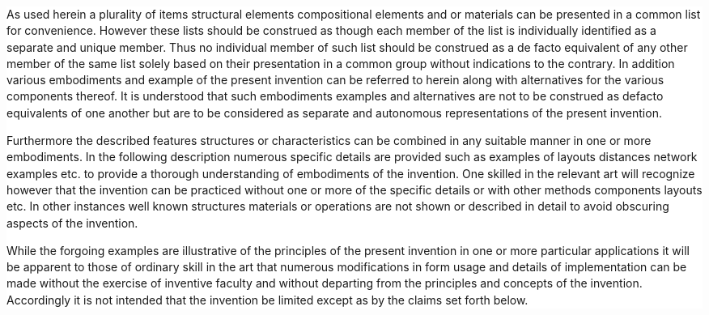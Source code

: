 As used herein a plurality of items structural elements compositional elements and or materials can be presented in a common list for convenience. However these lists should be construed as though each member of the list is individually identified as a separate and unique member. Thus no individual member of such list should be construed as a de facto equivalent of any other member of the same list solely based on their presentation in a common group without indications to the contrary. In addition various embodiments and example of the present invention can be referred to herein along with alternatives for the various components thereof. It is understood that such embodiments examples and alternatives are not to be construed as defacto equivalents of one another but are to be considered as separate and autonomous representations of the present invention.

Furthermore the described features structures or characteristics can be combined in any suitable manner in one or more embodiments. In the following description numerous specific details are provided such as examples of layouts distances network examples etc. to provide a thorough understanding of embodiments of the invention. One skilled in the relevant art will recognize however that the invention can be practiced without one or more of the specific details or with other methods components layouts etc. In other instances well known structures materials or operations are not shown or described in detail to avoid obscuring aspects of the invention.

While the forgoing examples are illustrative of the principles of the present invention in one or more particular applications it will be apparent to those of ordinary skill in the art that numerous modifications in form usage and details of implementation can be made without the exercise of inventive faculty and without departing from the principles and concepts of the invention. Accordingly it is not intended that the invention be limited except as by the claims set forth below.

